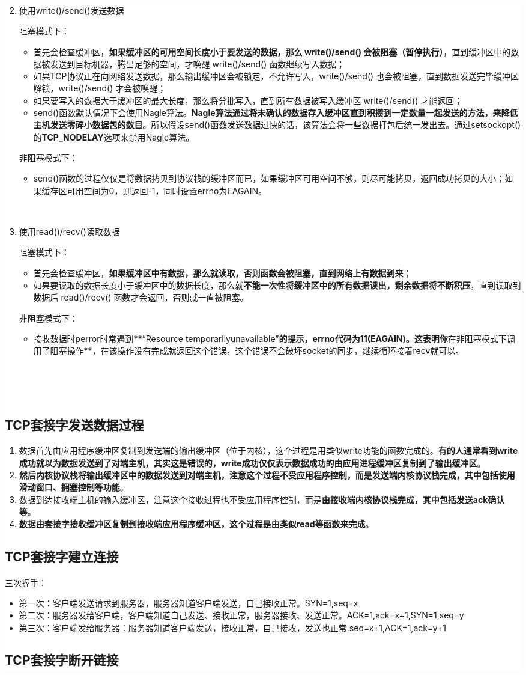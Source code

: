

2. 使用write()/send()发送数据

   阻塞模式下：

   - 首先会检查缓冲区，**如果缓冲区的可用空间长度小于要发送的数据，那么 write()/send() 会被阻塞（暂停执行）**，直到缓冲区中的数据被发送到目标机器，腾出足够的空间，才唤醒 write()/send() 函数继续写入数据；
   - 如果TCP协议正在向网络发送数据，那么输出缓冲区会被锁定，不允许写入，write()/send() 也会被阻塞，直到数据发送完毕缓冲区解锁，write()/send() 才会被唤醒；
   - 如果要写入的数据大于缓冲区的最大长度，那么将分批写入，直到所有数据被写入缓冲区 write()/send() 才能返回；
   - send()函数默认情况下会使用Nagle算法。**Nagle算法通过将未确认的数据存入缓冲区直到积攒到一定数量一起发送的方法，来降低主机发送零碎小数据包的数目**。所以假设send()函数发送数据过快的话，该算法会将一些数据打包后统一发出去。通过setsockopt()的**TCP_NODELAY**选项来禁用Nagle算法。

   非阻塞模式下：

   - send()函数的过程仅仅是将数据拷贝到协议栈的缓冲区而已，如果缓冲区可用空间不够，则尽可能拷贝，返回成功拷贝的大小；如果缓存区可用空间为0，则返回-1，同时设置errno为EAGAIN。

   ​               

3. 使用read()/recv()读取数据

   阻塞模式下：

   - 首先会检查缓冲区，**如果缓冲区中有数据，那么就读取，否则函数会被阻塞，直到网络上有数据到来**；
   - 如果要读取的数据长度小于缓冲区中的数据长度，那么就**不能一次性将缓冲区中的所有数据读出，剩余数据将不断积压**，直到读取到数据后 read()/recv() 函数才会返回，否则就一直被阻塞。

   非阻塞模式下：

   - 接收数据时perror时常遇到**“Resource temporarilyunavailable”**的提示，errno代码为11(EAGAIN)。这表明你**在非阻塞模式下调用了阻塞操作**，在该操作没有完成就返回这个错误，这个错误不会破坏socket的同步，继续循环接着recv就可以。

​    



​     	 

## TCP套接字发送数据过程

1. 数据首先由应用程序缓冲区复制到发送端的输出缓冲区（位于内核），这个过程是用类似write功能的函数完成的。**有的人通常看到write成功就以为数据发送到了对端主机，其实这是错误的，write成功仅仅表示数据成功的由应用进程缓冲区复制到了输出缓冲区**。
2. **然后内核协议栈将输出缓冲区中的数据发送到对端主机，注意这个过程不受应用程序控制，而是发送端内核协议栈完成，其中包括使用滑动窗口、拥塞控制等功能**。
3. 数据到达接收端主机的输入缓冲区，注意这个接收过程也不受应用程序控制，而是**由接收端内核协议栈完成，其中包括发送ack确认等**。
4. **数据由套接字接收缓冲区复制到接收端应用程序缓冲区，这个过程是由类似read等函数来完成**。





## TCP套接字建立连接

三次握手：

- 第一次：客户端发送请求到服务器，服务器知道客户端发送，自己接收正常。SYN=1,seq=x
- 第二次：服务器发给客户端，客户端知道自己发送、接收正常，服务器接收、发送正常。ACK=1,ack=x+1,SYN=1,seq=y
- 第三次：客户端发给服务器：服务器知道客户端发送，接收正常，自己接收，发送也正常.seq=x+1,ACK=1,ack=y+1





## TCP套接字断开链接
